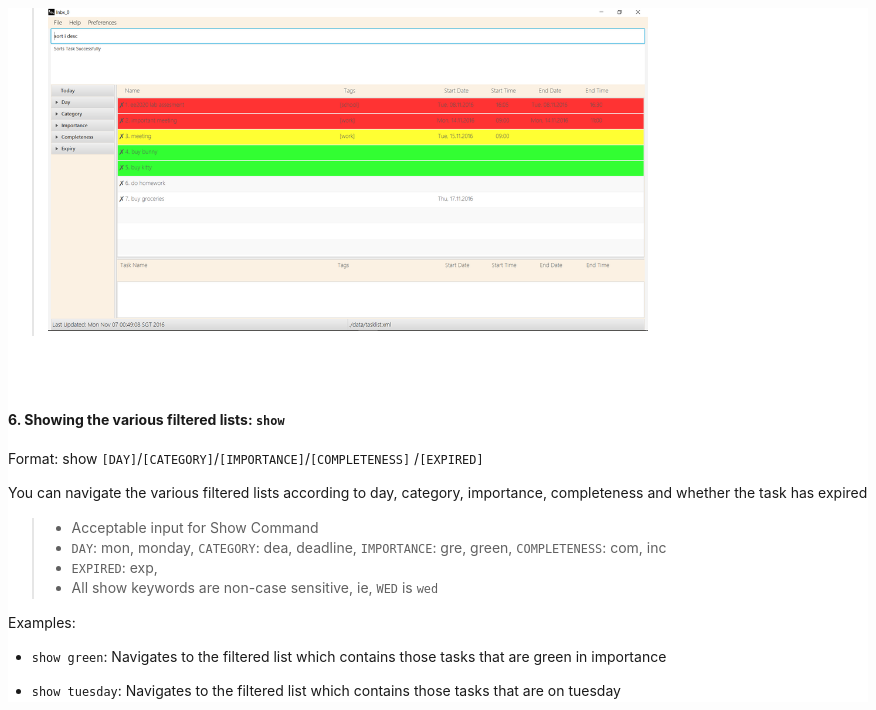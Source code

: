 > <img src="images/SortCommand.png" width="600">
 
<br><br>  

#### <a id="show"></a>6. Showing the various filtered lists: `show`
Format: show `[DAY]`/`[CATEGORY]`/`[IMPORTANCE]`/`[COMPLETENESS]` /`[EXPIRED]`

You can navigate the various filtered lists according to day, category, importance, completeness and whether the task has expired
> * Acceptable input for Show Command
> * `DAY`: mon, monday, `CATEGORY`: dea, deadline, `IMPORTANCE`: gre, green, `COMPLETENESS`: com, inc
> *  `EXPIRED`: exp,  
> * All show keywords are non-case sensitive, ie, `WED` is `wed` 

Examples:

* `show green`: Navigates to the filtered list which contains those tasks that are green in importance

* `show tuesday`: Navigates to the filtered list which contains those tasks that are on tuesday
